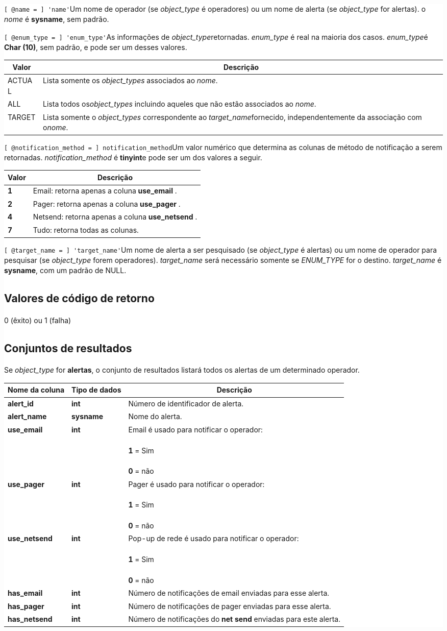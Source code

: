 `[ @name = ] 'name'`Um nome de operador (se *object_type* é operadores) ou um nome de alerta (se *object_type* for alertas). o *nome* é **sysname**, sem padrão.  
  
`[ @enum_type = ] 'enum_type'`As informações de *object_type*retornadas. *enum_type* é real na maioria dos casos. *enum_type*é **Char (10)**, sem padrão, e pode ser um desses valores.  
  
|Valor|Descrição|  
|-----------|-----------------|  
|ACTUAL|Lista somente os *object_types* associados ao *nome*.|  
|ALL|Lista todos os*object_types* incluindo aqueles que não estão associados ao *nome*.|  
|TARGET|Lista somente o *object_types* correspondente ao *target_name*fornecido, independentemente da associação com o*nome*.|  
  
`[ @notification_method = ] notification_method`Um valor numérico que determina as colunas de método de notificação a serem retornadas. *notification_method* é **tinyint**e pode ser um dos valores a seguir.  
  
|Valor|Descrição|  
|-----------|-----------------|  
|**1**|Email: retorna apenas a coluna **use_email** .|  
|**2**|Pager: retorna apenas a coluna **use_pager** .|  
|**4**|Netsend: retorna apenas a coluna **use_netsend** .|  
|**7**|Tudo: retorna todas as colunas.|  
  
`[ @target_name = ] 'target_name'`Um nome de alerta a ser pesquisado (se *object_type* é alertas) ou um nome de operador para pesquisar (se *object_type* forem operadores). *target_name* será necessário somente se *ENUM_TYPE* for o destino. *target_name* é **sysname**, com um padrão de NULL.  
  
## <a name="return-code-valves"></a>Valores de código de retorno  
 0 (êxito) ou 1 (falha)  
  
## <a name="result-sets"></a>Conjuntos de resultados  
 Se *object_type* for **alertas**, o conjunto de resultados listará todos os alertas de um determinado operador.  
  
|Nome da coluna|Tipo de dados|Descrição|  
|-----------------|---------------|-----------------|  
|**alert_id**|**int**|Número de identificador de alerta.|  
|**alert_name**|**sysname**|Nome do alerta.|  
|**use_email**|**int**|Email é usado para notificar o operador:<br /><br /> **1** = Sim<br /><br /> **0** = não|  
|**use_pager**|**int**|Pager é usado para notificar o operador:<br /><br /> **1** = Sim<br /><br /> **0** = não|  
|**use_netsend**|**int**|Pop-up de rede é usado para notificar o operador:<br /><br /> **1** = Sim<br /><br /> **0** = não|  
|**has_email**|**int**|Número de notificações de email enviadas para esse alerta.|  
|**has_pager**|**int**|Número de notificações de pager enviadas para esse alerta.|  
|**has_netsend**|**int**|Número de notificações do **net send** enviadas para este alerta.|  
  